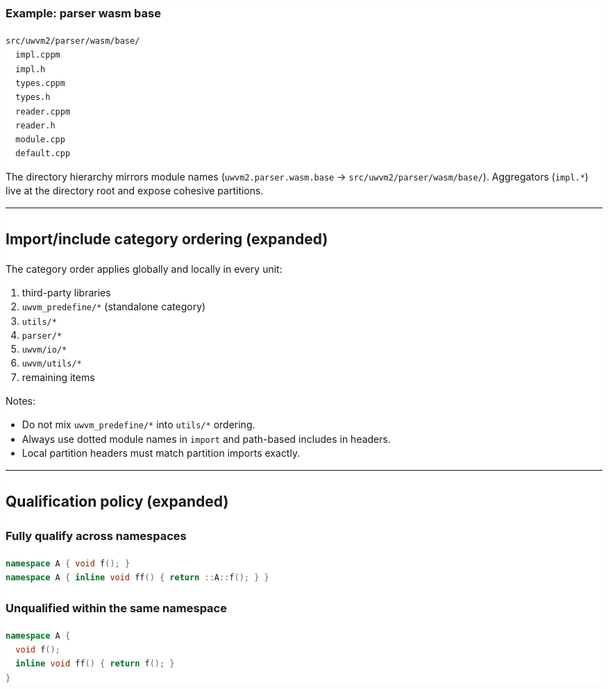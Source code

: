 ### Example: parser wasm base
```
src/uwvm2/parser/wasm/base/
  impl.cppm
  impl.h
  types.cppm
  types.h
  reader.cppm
  reader.h
  module.cpp
  default.cpp
```

The directory hierarchy mirrors module names (`uwvm2.parser.wasm.base` → `src/uwvm2/parser/wasm/base/`). Aggregators (`impl.*`) live at the directory root and expose cohesive partitions.

---

## Import/include category ordering (expanded)

The category order applies globally and locally in every unit:
1) third-party libraries
2) `uwvm_predefine/*` (standalone category)
3) `utils/*`
4) `parser/*`
5) `uwvm/io/*`
6) `uwvm/utils/*`
7) remaining items

Notes:
- Do not mix `uwvm_predefine/*` into `utils/*` ordering.
- Always use dotted module names in `import` and path-based includes in headers.
- Local partition headers must match partition imports exactly.

---

## Qualification policy (expanded)

### Fully qualify across namespaces
```cpp
namespace A { void f(); }
namespace A { inline void ff() { return ::A::f(); } }
```

### Unqualified within the same namespace
```cpp
namespace A {
  void f();
  inline void ff() { return f(); }
}
```
